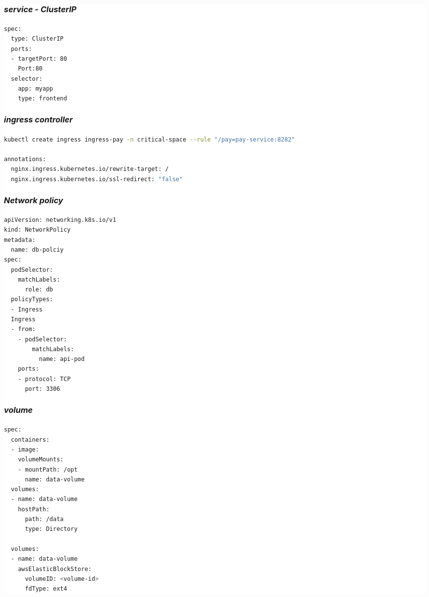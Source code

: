 ### _service - ClusterIP_
```sh
spec:
  type: ClusterIP
  ports:
  - targetPort: 80
    Port:80
  selector:
    app: myapp
    type: frontend
```

### _ingress controller_
```sh
kubectl create ingress ingress-pay -n critical-space --rule "/pay=pay-service:8282"

annotations:
  nginx.ingress.kubernetes.io/rewrite-target: /
  nginx.ingress.kubernetes.io/ssl-redirect: "false"
```

### _Network policy_
```sh
apiVersion: networking.k8s.io/v1
kind: NetworkPolicy
metadata: 
  name: db-polciy
spec:
  podSelector:
    matchLabels:
      role: db
  policyTypes:
  - Ingress
  Ingress
  - from:
    - podSelector:
        matchLabels:
          name: api-pod
    ports:
    - protocol: TCP
      port: 3306
```

### _volume_
```sh
spec:
  containers:
  - image:
    volumeMounts:
    - mountPath: /opt
      name: data-volume
  volumes:
  - name: data-volume
    hostPath:
      path: /data
      type: Directory

  volumes:
  - name: data-volume
    awsElasticBlockStore:
      volumeID: <volume-id>
      fdType: ext4
```
